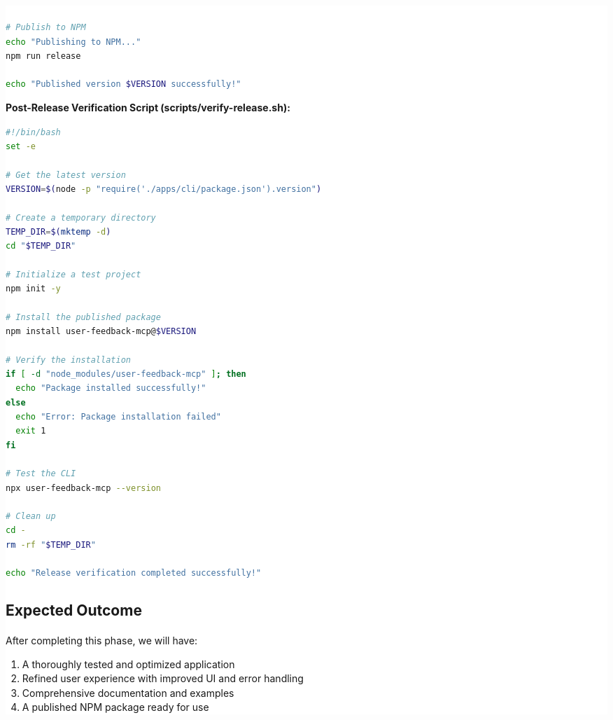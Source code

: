 ```bash

# Publish to NPM
echo "Publishing to NPM..."
npm run release

echo "Published version $VERSION successfully!"
```

**Post-Release Verification Script (scripts/verify-release.sh):**
```bash
#!/bin/bash
set -e

# Get the latest version
VERSION=$(node -p "require('./apps/cli/package.json').version")

# Create a temporary directory
TEMP_DIR=$(mktemp -d)
cd "$TEMP_DIR"

# Initialize a test project
npm init -y

# Install the published package
npm install user-feedback-mcp@$VERSION

# Verify the installation
if [ -d "node_modules/user-feedback-mcp" ]; then
  echo "Package installed successfully!"
else
  echo "Error: Package installation failed"
  exit 1
fi

# Test the CLI
npx user-feedback-mcp --version

# Clean up
cd -
rm -rf "$TEMP_DIR"

echo "Release verification completed successfully!"
```

## Expected Outcome

After completing this phase, we will have:

1. A thoroughly tested and optimized application
2. Refined user experience with improved UI and error handling
3. Comprehensive documentation and examples
4. A published NPM package ready for use
